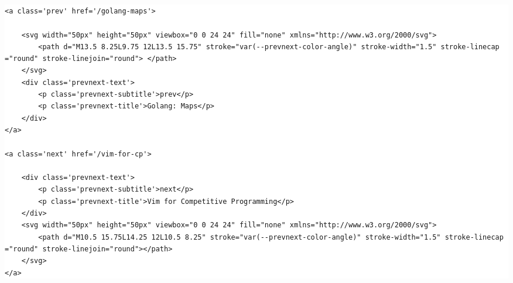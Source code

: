     <a class='prev' href='/golang-maps'>
    
        <svg width="50px" height="50px" viewbox="0 0 24 24" fill="none" xmlns="http://www.w3.org/2000/svg">
            <path d="M13.5 8.25L9.75 12L13.5 15.75" stroke="var(--prevnext-color-angle)" stroke-width="1.5" stroke-linecap="round" stroke-linejoin="round"> </path>
        </svg>
        <div class='prevnext-text'>
            <p class='prevnext-subtitle'>prev</p>
            <p class='prevnext-title'>Golang: Maps</p>
        </div>
    </a>
    
    <a class='next' href='/vim-for-cp'>
    
        <div class='prevnext-text'>
            <p class='prevnext-subtitle'>next</p>
            <p class='prevnext-title'>Vim for Competitive Programming</p>
        </div>
        <svg width="50px" height="50px" viewbox="0 0 24 24" fill="none" xmlns="http://www.w3.org/2000/svg">
            <path d="M10.5 15.75L14.25 12L10.5 8.25" stroke="var(--prevnext-color-angle)" stroke-width="1.5" stroke-linecap="round" stroke-linejoin="round"></path>
        </svg>
    </a>
  </div>